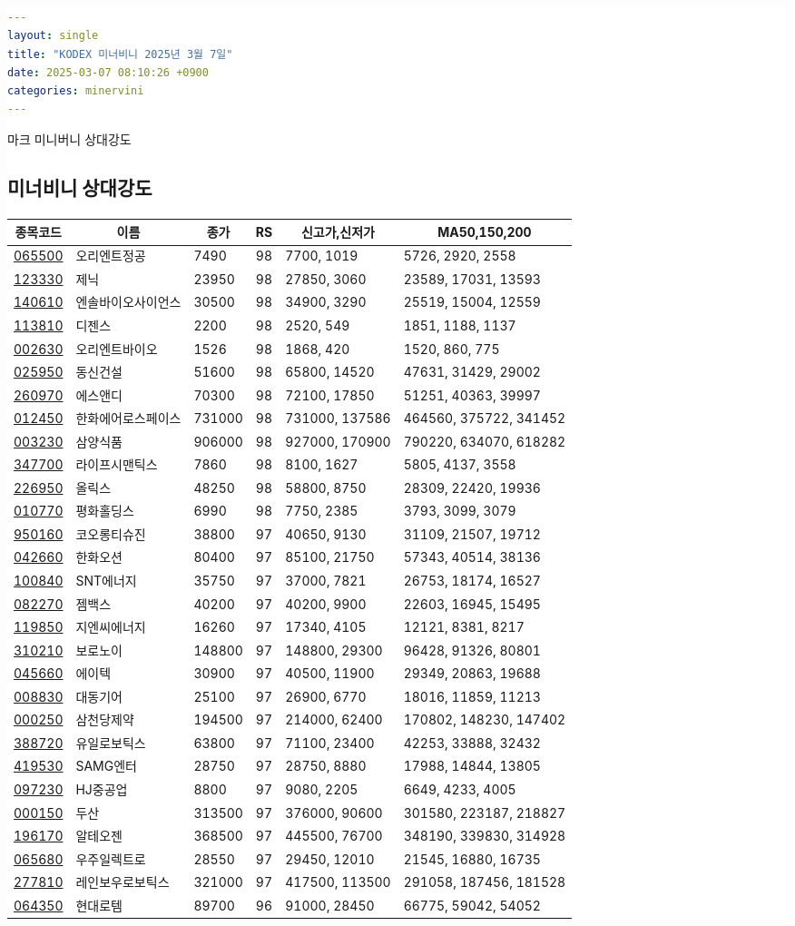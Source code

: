```yaml
---
layout: single
title: "KODEX 미너비니 2025년 3월 7일"
date: 2025-03-07 08:10:26 +0900
categories: minervini
---
```

마크 미니버니 상대강도

## 미너비니 상대강도

|종목코드|이름|종가|RS|신고가,신저가|MA50,150,200|
|------|---|---|--|---------|------------|
|[065500](https://finance.daum.net/quotes/A065500)|오리엔트정공|7490|98|7700, 1019|5726, 2920, 2558|
|[123330](https://finance.daum.net/quotes/A123330)|제닉|23950|98|27850, 3060|23589, 17031, 13593|
|[140610](https://finance.daum.net/quotes/A140610)|엔솔바이오사이언스|30500|98|34900, 3290|25519, 15004, 12559|
|[113810](https://finance.daum.net/quotes/A113810)|디젠스|2200|98|2520, 549|1851, 1188, 1137|
|[002630](https://finance.daum.net/quotes/A002630)|오리엔트바이오|1526|98|1868, 420|1520, 860, 775|
|[025950](https://finance.daum.net/quotes/A025950)|동신건설|51600|98|65800, 14520|47631, 31429, 29002|
|[260970](https://finance.daum.net/quotes/A260970)|에스앤디|70300|98|72100, 17850|51251, 40363, 39997|
|[012450](https://finance.daum.net/quotes/A012450)|한화에어로스페이스|731000|98|731000, 137586|464560, 375722, 341452|
|[003230](https://finance.daum.net/quotes/A003230)|삼양식품|906000|98|927000, 170900|790220, 634070, 618282|
|[347700](https://finance.daum.net/quotes/A347700)|라이프시맨틱스|7860|98|8100, 1627|5805, 4137, 3558|
|[226950](https://finance.daum.net/quotes/A226950)|올릭스|48250|98|58800, 8750|28309, 22420, 19936|
|[010770](https://finance.daum.net/quotes/A010770)|평화홀딩스|6990|98|7750, 2385|3793, 3099, 3079|
|[950160](https://finance.daum.net/quotes/A950160)|코오롱티슈진|38800|97|40650, 9130|31109, 21507, 19712|
|[042660](https://finance.daum.net/quotes/A042660)|한화오션|80400|97|85100, 21750|57343, 40514, 38136|
|[100840](https://finance.daum.net/quotes/A100840)|SNT에너지|35750|97|37000, 7821|26753, 18174, 16527|
|[082270](https://finance.daum.net/quotes/A082270)|젬백스|40200|97|40200, 9900|22603, 16945, 15495|
|[119850](https://finance.daum.net/quotes/A119850)|지엔씨에너지|16260|97|17340, 4105|12121, 8381, 8217|
|[310210](https://finance.daum.net/quotes/A310210)|보로노이|148800|97|148800, 29300|96428, 91326, 80801|
|[045660](https://finance.daum.net/quotes/A045660)|에이텍|30900|97|40500, 11900|29349, 20863, 19688|
|[008830](https://finance.daum.net/quotes/A008830)|대동기어|25100|97|26900, 6770|18016, 11859, 11213|
|[000250](https://finance.daum.net/quotes/A000250)|삼천당제약|194500|97|214000, 62400|170802, 148230, 147402|
|[388720](https://finance.daum.net/quotes/A388720)|유일로보틱스|63800|97|71100, 23400|42253, 33888, 32432|
|[419530](https://finance.daum.net/quotes/A419530)|SAMG엔터|28750|97|28750, 8880|17988, 14844, 13805|
|[097230](https://finance.daum.net/quotes/A097230)|HJ중공업|8800|97|9080, 2205|6649, 4233, 4005|
|[000150](https://finance.daum.net/quotes/A000150)|두산|313500|97|376000, 90600|301580, 223187, 218827|
|[196170](https://finance.daum.net/quotes/A196170)|알테오젠|368500|97|445500, 76700|348190, 339830, 314928|
|[065680](https://finance.daum.net/quotes/A065680)|우주일렉트로|28550|97|29450, 12010|21545, 16880, 16735|
|[277810](https://finance.daum.net/quotes/A277810)|레인보우로보틱스|321000|97|417500, 113500|291058, 187456, 181528|
|[064350](https://finance.daum.net/quotes/A064350)|현대로템|89700|96|91000, 28450|66775, 59042, 54052|